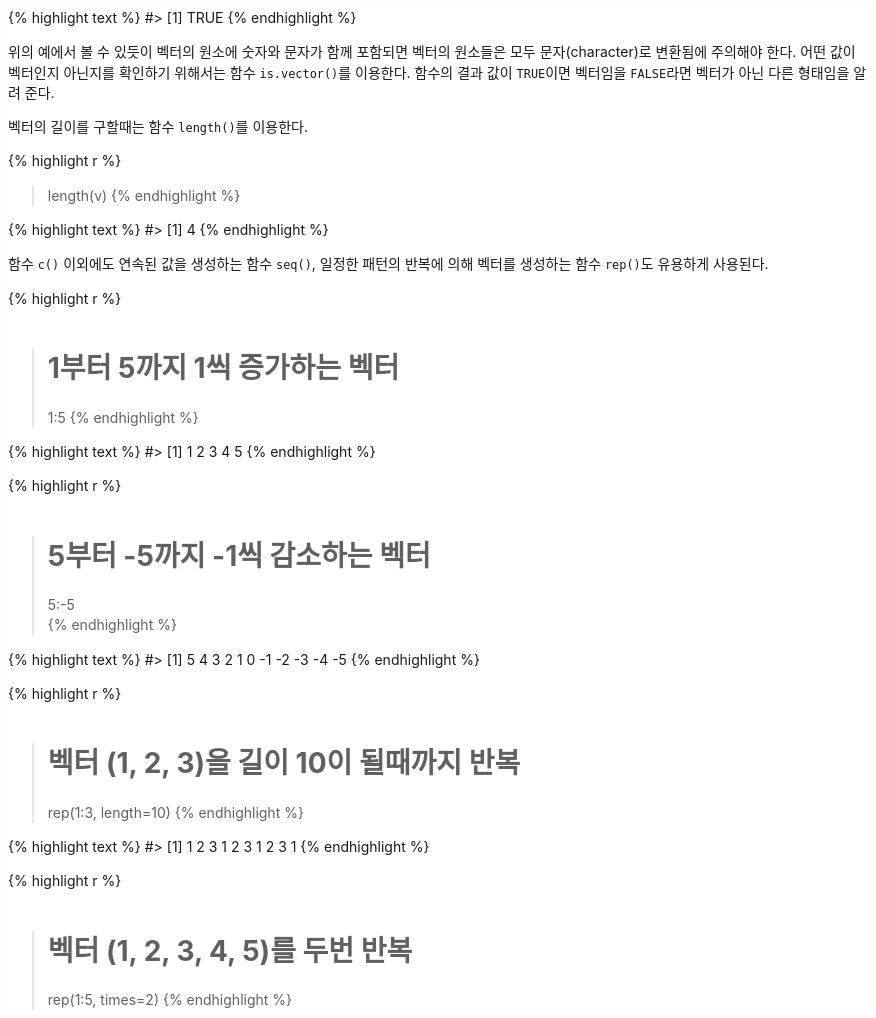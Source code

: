 

{% highlight text %}
#> [1] TRUE
{% endhighlight %}

위의 예에서 볼 수 있듯이 벡터의 원소에 숫자와 문자가 함께 포함되면 벡터의 원소들은 모두 문자(character)로 변환됨에 주의해야 한다. 어떤 값이 벡터인지 아닌지를 확인하기 위해서는 함수 `is.vector()`를 이용한다. 함수의 결과 값이 `TRUE`이면 벡터임을 `FALSE`라면 벡터가 아닌 다른 형태임을 알려 준다.

벡터의 길이를 구할때는 함수 `length()`를 이용한다.


{% highlight r %}
> length(v)
{% endhighlight %}



{% highlight text %}
#> [1] 4
{% endhighlight %}

함수 `c()` 이외에도 연속된 값을 생성하는 함수 `seq()`, 일정한 패턴의 반복에 의해 벡터를 생성하는 함수 `rep()`도 유용하게 사용된다.


{% highlight r %}
> # 1부터 5까지 1씩 증가하는 벡터
> 1:5 
{% endhighlight %}



{% highlight text %}
#> [1] 1 2 3 4 5
{% endhighlight %}



{% highlight r %}
> # 5부터 -5까지 -1씩 감소하는 벡터
> 5:-5  
{% endhighlight %}



{% highlight text %}
#>  [1]  5  4  3  2  1  0 -1 -2 -3 -4 -5
{% endhighlight %}



{% highlight r %}
> # 벡터 (1, 2, 3)을 길이 10이 될때까지 반복 
> rep(1:3, length=10) 
{% endhighlight %}



{% highlight text %}
#>  [1] 1 2 3 1 2 3 1 2 3 1
{% endhighlight %}



{% highlight r %}
> # 벡터 (1, 2, 3, 4, 5)를 두번 반복
> rep(1:5, times=2) 
{% endhighlight %}
